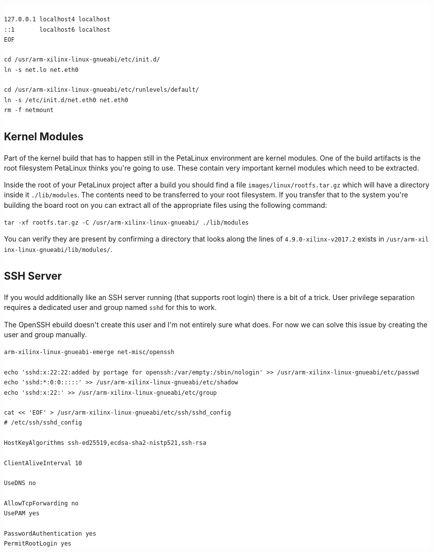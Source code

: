 ```

127.0.0.1 localhost4 localhost
::1       localhost6 localhost
EOF

cd /usr/arm-xilinx-linux-gnueabi/etc/init.d/
ln -s net.lo net.eth0

cd /usr/arm-xilinx-linux-gnueabi/etc/runlevels/default/
ln -s /etc/init.d/net.eth0 net.eth0
rm -f netmount
```

## Kernel Modules

Part of the kernel build that has to happen still in the PetaLinux environment
are kernel modules. One of the build artifacts is the root filesystem PetaLinux
thinks you're going to use. These contain very important kernel modules which
need to be extracted.

Inside the root of your PetaLinux project after a build you should find a file
`images/linux/rootfs.tar.gz` which will have a directory inside it
`./lib/modules`. The contents need to be transferred to your root filesystem.
If you transfer that to the system you're building the board root on you can
extract all of the appropriate files using the following command:

```
tar -xf rootfs.tar.gz -C /usr/arm-xilinx-linux-gnueabi/ ./lib/modules
```

You can verify they are present by confirming a directory that looks along the
lines of `4.9.0-xilinx-v2017.2` exists in
`/usr/arm-xilinx-linux-gnueabi/lib/modules/`.

## SSH Server

If you would additionally like an SSH server running (that supports root
login) there is a bit of a trick. User privilege separation requires a
dedicated user and group named `sshd` for this to work.

The OpenSSH ebuild doesn't create this user and I'm not entirely sure what
does. For now we can solve this issue by creating the user and group manually.

```
arm-xilinx-linux-gnueabi-emerge net-misc/openssh

echo 'sshd:x:22:22:added by portage for openssh:/var/empty:/sbin/nologin' >> /usr/arm-xilinx-linux-gnueabi/etc/passwd
echo 'sshd:*:0:0:::::' >> /usr/arm-xilinx-linux-gnueabi/etc/shadow
echo 'sshd:x:22:' >> /usr/arm-xilinx-linux-gnueabi/etc/group

cat << 'EOF' > /usr/arm-xilinx-linux-gnueabi/etc/ssh/sshd_config
# /etc/ssh/sshd_config

HostKeyAlgorithms ssh-ed25519,ecdsa-sha2-nistp521,ssh-rsa

ClientAliveInterval 10

UseDNS no

AllowTcpForwarding no
UsePAM yes

PasswordAuthentication yes
PermitRootLogin yes
```